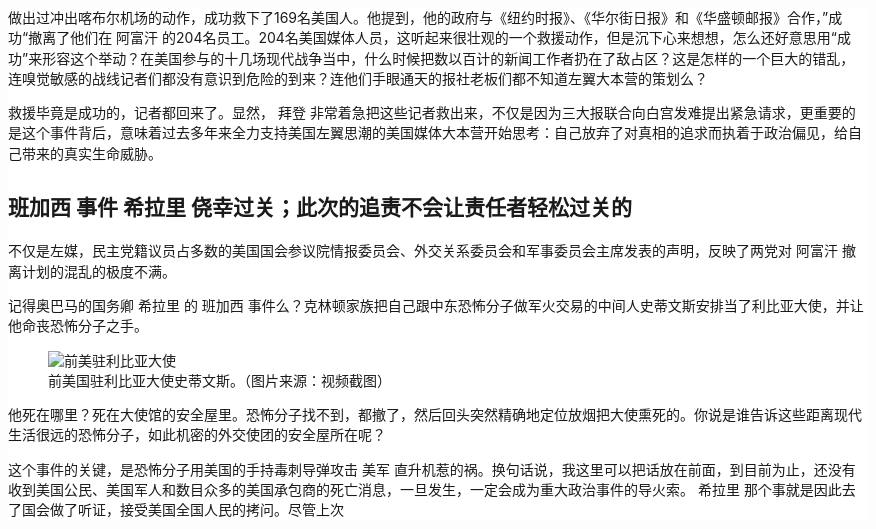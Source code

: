   </ok>
  做出过冲出喀布尔机场的动作，成功救下了169名美国人。他提到，他的政府与《纽约时报》、《华尔街日报》和《华盛顿邮报》合作，”成功“撤离了他们在
  <ok href="/term/3600">
   阿富汗
  </ok>
  的204名员工。204名美国媒体人员，这听起来很壮观的一个救援动作，但是沉下心来想想，怎么还好意思用“成功”来形容这个举动？在美国参与的十几场现代战争当中，什么时候把数以百计的新闻工作者扔在了敌占区？这是怎样的一个巨大的错乱，连嗅觉敏感的战线记者们都没有意识到危险的到来？连他们手眼通天的报社老板们都不知道左翼大本营的策划么？
 </p>
 <p>
  救援毕竟是成功的，记者都回来了。显然，
  <ok href="/term/3365">
   拜登
  </ok>
  非常着急把这些记者救出来，不仅是因为三大报联合向白宫发难提出紧急请求，更重要的是这个事件背后，意味着过去多年来全力支持美国左翼思潮的美国媒体大本营开始思考：自己放弃了对真相的追求而执着于政治偏见，给自己带来的真实生命威胁。
 </p>
 <h2>
  <ok href="/term/210433">
   班加西
  </ok>
  事件
  <ok href="/term/1951">
   希拉里
  </ok>
  侥幸过关；此次的追责不会让责任者轻松过关的
 </h2>
 <p>
  不仅是左媒，民主党籍议员占多数的美国国会参议院情报委员会、外交关系委员会和军事委员会主席发表的声明，反映了两党对
  <ok href="/term/3600">
   阿富汗
  </ok>
  撤离计划的混乱的极度不满。
 </p>
 <p>
  记得奥巴马的国务卿
  <ok href="/term/1951">
   希拉里
  </ok>
  的
  <ok href="/term/210433">
   班加西
  </ok>
  事件么？克林顿家族把自己跟中东恐怖分子做军火交易的中间人史蒂文斯安排当了利比亚大使，并让他命丧恐怖分子之手。
 </p>
 <figure class="OImage__StyledFigure-sc-1lfley0-0 hHSfVg">
  <img alt="前美驻利比亚大使" src="https://img.soundofhope.org/2021-08/1629832440660.jpg"/>
  <br/><figcaption>
   前美国驻利比亚大使史蒂文斯。（图片来源：视频截图）
  </figcaption>
 </figure>
 <p>
  他死在哪里？死在大使馆的安全屋里。恐怖分子找不到，都撤了，然后回头突然精确地定位放烟把大使熏死的。你说是谁告诉这些距离现代生活很远的恐怖分子，如此机密的外交使团的安全屋所在呢？
 </p>
 <p>
  这个事件的关键，是恐怖分子用美国的手持毒刺导弹攻击
  <ok href="/term/4383">
   美军
  </ok>
  直升机惹的祸。换句话说，我这里可以把话放在前面，到目前为止，还没有收到美国公民、美国军人和数目众多的美国承包商的死亡消息，一旦发生，一定会成为重大政治事件的导火索。
  <ok href="/term/1951">
   希拉里
  </ok>
  那个事就是因此去了国会做了听证，接受美国全国人民的拷问。尽管上次